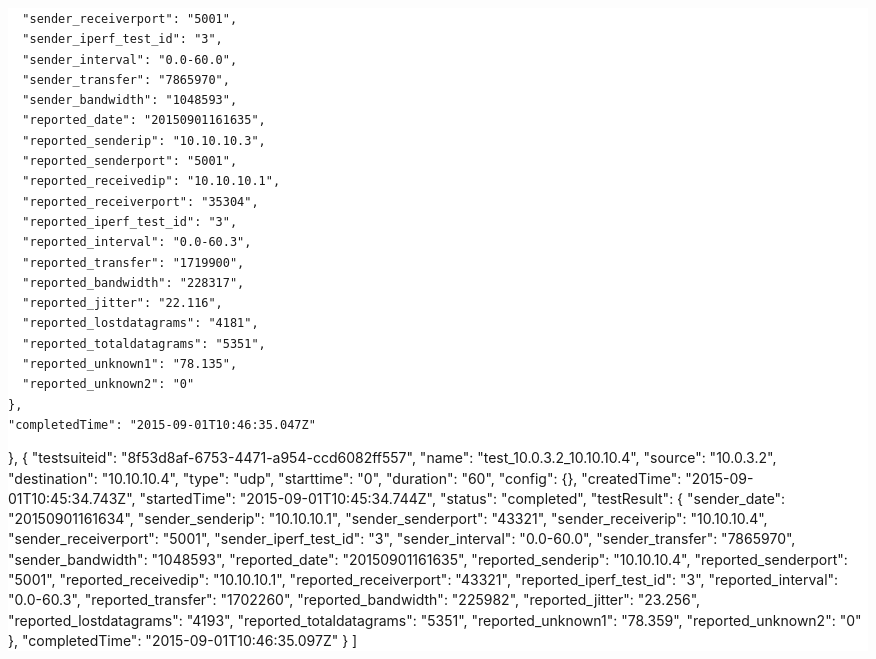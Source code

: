       "sender_receiverport": "5001",
      "sender_iperf_test_id": "3",
      "sender_interval": "0.0-60.0",
      "sender_transfer": "7865970",
      "sender_bandwidth": "1048593",
      "reported_date": "20150901161635",
      "reported_senderip": "10.10.10.3",
      "reported_senderport": "5001",
      "reported_receivedip": "10.10.10.1",
      "reported_receiverport": "35304",
      "reported_iperf_test_id": "3",
      "reported_interval": "0.0-60.3",
      "reported_transfer": "1719900",
      "reported_bandwidth": "228317",
      "reported_jitter": "22.116",
      "reported_lostdatagrams": "4181",
      "reported_totaldatagrams": "5351",
      "reported_unknown1": "78.135",
      "reported_unknown2": "0"
    },
    "completedTime": "2015-09-01T10:46:35.047Z"
  },
  {
    "testsuiteid": "8f53d8af-6753-4471-a954-ccd6082ff557",
    "name": "test_10.0.3.2_10.10.10.4",
    "source": "10.0.3.2",
    "destination": "10.10.10.4",
    "type": "udp",
    "starttime": "0",
    "duration": "60",
    "config": {},
    "createdTime": "2015-09-01T10:45:34.743Z",
    "startedTime": "2015-09-01T10:45:34.744Z",
    "status": "completed",
    "testResult": {
      "sender_date": "20150901161634",
      "sender_senderip": "10.10.10.1",
      "sender_senderport": "43321",
      "sender_receiverip": "10.10.10.4",
      "sender_receiverport": "5001",
      "sender_iperf_test_id": "3",
      "sender_interval": "0.0-60.0",
      "sender_transfer": "7865970",
      "sender_bandwidth": "1048593",
      "reported_date": "20150901161635",
      "reported_senderip": "10.10.10.4",
      "reported_senderport": "5001",
      "reported_receivedip": "10.10.10.1",
      "reported_receiverport": "43321",
      "reported_iperf_test_id": "3",
      "reported_interval": "0.0-60.3",
      "reported_transfer": "1702260",
      "reported_bandwidth": "225982",
      "reported_jitter": "23.256",
      "reported_lostdatagrams": "4193",
      "reported_totaldatagrams": "5351",
      "reported_unknown1": "78.359",
      "reported_unknown2": "0"
    },
    "completedTime": "2015-09-01T10:46:35.097Z"
  }
]
